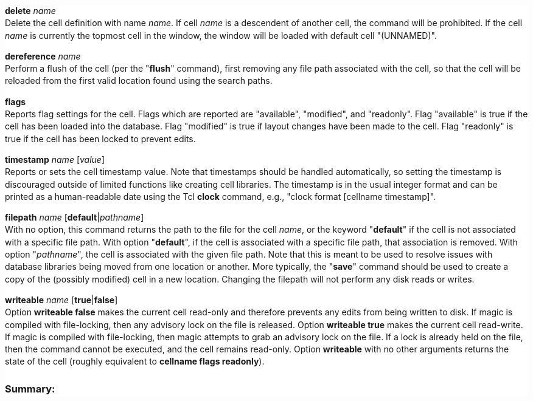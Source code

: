 **delete** *name*  
Delete the cell definition with name *name*. If cell *name* is a
descendent of another cell, the command will be prohibited. If the
cell *name* is currently the topmost cell in the window, the window
will be loaded with default cell "(UNNAMED)".

**dereference** *name*  
Perform a flush of the cell (per the "**flush**" command), first
removing any file path associated with the cell, so that the cell
will be reloaded from the first valid location found using the
search paths.

**flags**  
Reports flag settings for the cell. Flags which are reported are
"available", "modified", and "readonly". Flag "available" is true if
the cell has been loaded into the database. Flag "modified" is true
if layout changes have been made to the cell. Flag "readonly" is
true if the cell has been locked to prevent edits.

**timestamp** *name* \[*value*\]  
Reports or sets the cell timestamp value. Note that timestamps
should be handled automatically, so setting the timestamp is
discouraged outside of limited functions like creating cell
libraries. The timestamp is in the usual integer format and can be
printed as a human-readable date using the Tcl **clock** command,
e.g., "clock format \[cellname timestamp\]".

**filepath** *name* \[**default**|*pathname*\]  
With no option, this command returns the path to the file for the
cell *name*, or the keyword "**default**" if the cell is not
associated with a specific file path. With option "**default**", if
the cell is associated with a specific file path, that association
is removed. With option "*pathname*", the cell is associated with
the given file path. Note that this is meant to be used to resolve
issues with database libraries being moved from one location or
another. More typically, the "**save**" command should be used to
create a copy of the (possibly modified) cell in a new location.
Changing the filepath will not perform any disk reads or writes.

**writeable** *name* \[**true**|**false**\]  
Option **writeable false** makes the current cell read-only and
therefore prevents any edits from being written to disk. If magic is
compiled with file-locking, then any advisory lock on the file is
released. Option **writeable true** makes the current cell
read-write. If magic is compiled with file-locking, then magic
attempts to grab an advisory lock on the file. If a lock is already
held on the file, then the command cannot be executed, and the cell
remains read-only. Option **writeable** with no other arguments
returns the state of the cell (roughly equivalent to **cellname
flags readonly**).

### Summary:
